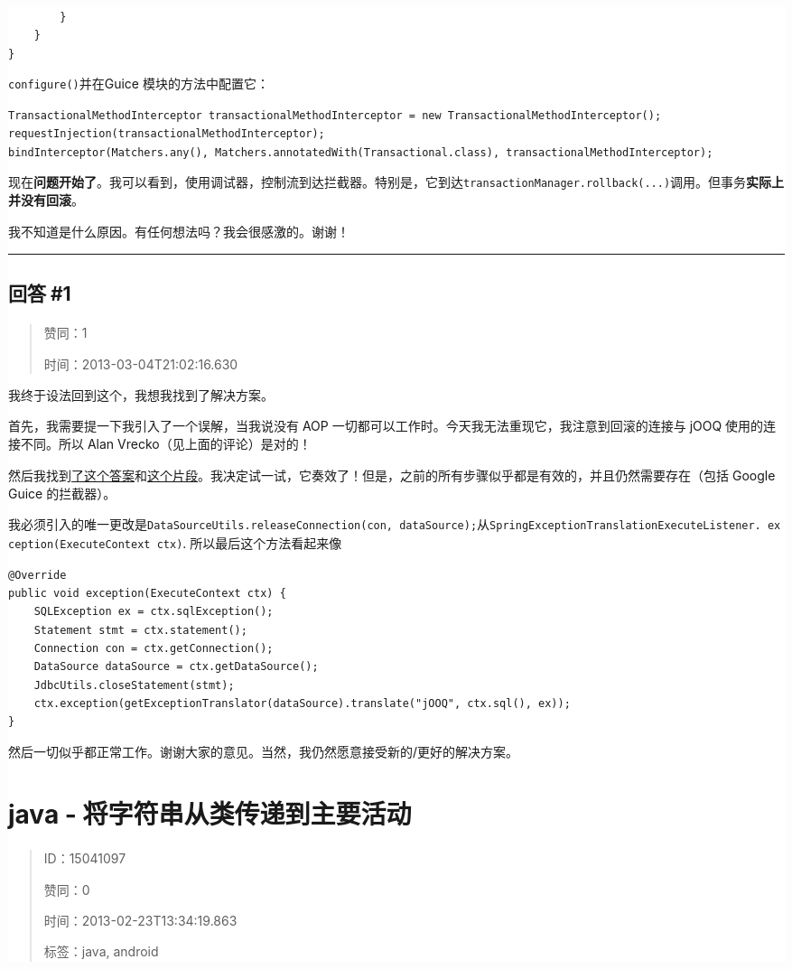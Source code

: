 ```
        }
    }
} 
```

`configure()`并在Guice 模块的方法中配置它：

```
TransactionalMethodInterceptor transactionalMethodInterceptor = new TransactionalMethodInterceptor();
requestInjection(transactionalMethodInterceptor);
bindInterceptor(Matchers.any(), Matchers.annotatedWith(Transactional.class), transactionalMethodInterceptor); 
```

现在**问题开始了**。我可以看到，使用调试器，控制流到达拦截器。特别是，它到达`transactionManager.rollback(...)`调用。但事务**实际上并没有回滚**。

我不知道是什么原因。有任何想法吗？我会很感激的。谢谢！

* * *

## 回答 #1

> 赞同：1
> 
> 时间：2013-03-04T21:02:16.630

我终于设法回到这个，我想我找到了解决方案。

首先，我需要提一下我引入了一个误解，当我说没有 AOP 一切都可以工作时。今天我无法重现它，我注意到回滚的连接与 jOOQ 使用的连接不同。所以 Alan Vrecko（见上面的评论）是对的！

然后我找到[了这个答案](https://stackoverflow.com/questions/4474365/jooq-and-spring/12326885#12326885)和[这个片段](https://gist.github.com/agentgt/3669307)。我决定试一试，它奏效了！但是，之前的所有步骤似乎都是有效的，并且仍然需要存在（包括 Google Guice 的拦截器）。

我必须引入的唯一更改是`DataSourceUtils.releaseConnection(con, dataSource);`从`SpringExceptionTranslationExecuteListener. exception(ExecuteContext ctx)`. 所以最后这个方法看起来像

```
@Override
public void exception(ExecuteContext ctx) {
    SQLException ex = ctx.sqlException();
    Statement stmt = ctx.statement();
    Connection con = ctx.getConnection();
    DataSource dataSource = ctx.getDataSource();
    JdbcUtils.closeStatement(stmt);
    ctx.exception(getExceptionTranslator(dataSource).translate("jOOQ", ctx.sql(), ex));
} 
```

然后一切似乎都正常工作。谢谢大家的意见。当然，我仍然愿意接受新的/更好的解决方案。

# java - 将字符串从类传递到主要活动

> ID：15041097
> 
> 赞同：0
> 
> 时间：2013-02-23T13:34:19.863
> 
> 标签：java, android
